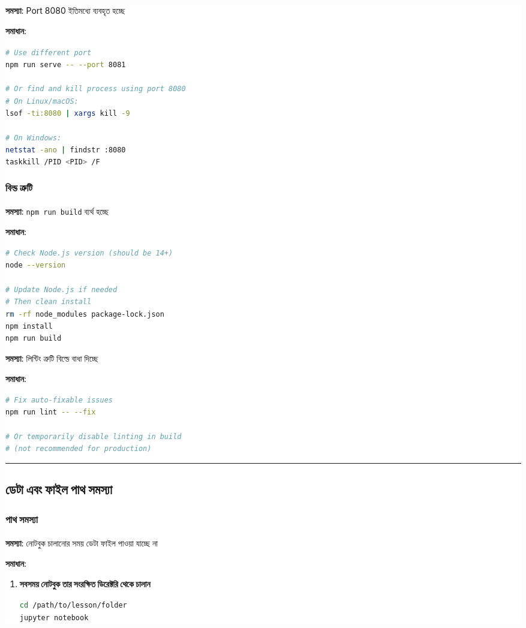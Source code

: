 
**সমস্যা**: Port 8080 ইতিমধ্যে ব্যবহৃত হচ্ছে

**সমাধান**:
```bash
# Use different port
npm run serve -- --port 8081

# Or find and kill process using port 8080
# On Linux/macOS:
lsof -ti:8080 | xargs kill -9

# On Windows:
netstat -ano | findstr :8080
taskkill /PID <PID> /F
```

### বিল্ড ত্রুটি

**সমস্যা**: `npm run build` ব্যর্থ হচ্ছে

**সমাধান**:
```bash
# Check Node.js version (should be 14+)
node --version

# Update Node.js if needed
# Then clean install
rm -rf node_modules package-lock.json
npm install
npm run build
```

**সমস্যা**: লিন্টিং ত্রুটি বিল্ডে বাধা দিচ্ছে

**সমাধান**:
```bash
# Fix auto-fixable issues
npm run lint -- --fix

# Or temporarily disable linting in build
# (not recommended for production)
```

---

## ডেটা এবং ফাইল পাথ সমস্যা

### পাথ সমস্যা

**সমস্যা**: নোটবুক চালানোর সময় ডেটা ফাইল পাওয়া যাচ্ছে না

**সমাধান**:
1. **সবসময় নোটবুক তার সংরক্ষিত ডিরেক্টরি থেকে চালান**
   ```bash
   cd /path/to/lesson/folder
   jupyter notebook
   ```
